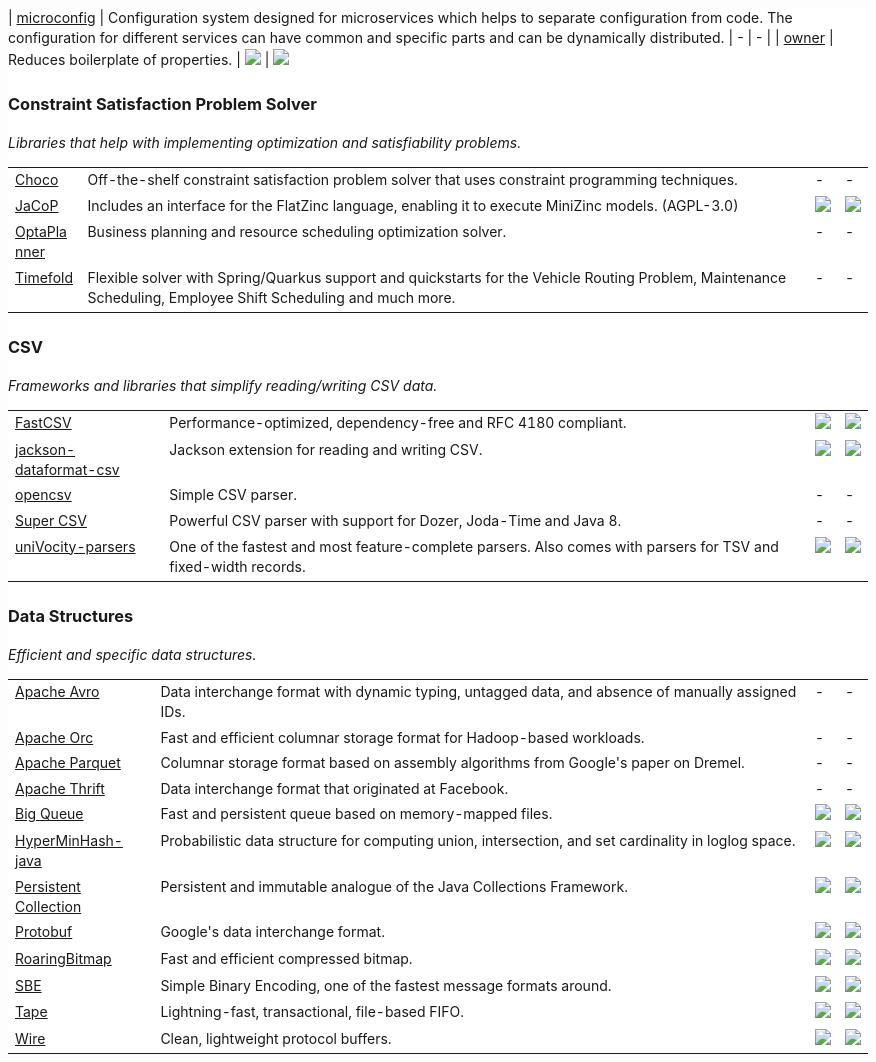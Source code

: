 | [microconfig](https://microconfig.io) | Configuration system designed for microservices which helps to separate configuration from code. The configuration for different services can have common and specific parts and can be dynamically distributed. | - | - |
| [owner](https://github.com/lviggiano/owner) | Reduces boilerplate of properties. | ![](https://img.shields.io/github/stars/lviggiano/owner?style=flat-square&label=) | ![](https://img.shields.io/github/last-commit/lviggiano/owner?style=flat-square&label=)

### Constraint Satisfaction Problem Solver

_Libraries that help with implementing optimization and satisfiability problems._

| | | | |
|---|---|---|---|
| [Choco](https://choco-solver.org) | Off-the-shelf constraint satisfaction problem solver that uses constraint programming techniques. | - | - |
| [JaCoP](https://github.com/radsz/jacop) | Includes an interface for the FlatZinc language, enabling it to execute MiniZinc models. (AGPL-3.0) | ![](https://img.shields.io/github/stars/radsz/jacop?style=flat-square&label=) | ![](https://img.shields.io/github/last-commit/radsz/jacop?style=flat-square&label=)
| [OptaPlanner](https://www.optaplanner.org) | Business planning and resource scheduling optimization solver. | - | - |
| [Timefold](https://timefold.ai/docs) | Flexible solver with Spring/Quarkus support and quickstarts for the Vehicle Routing Problem, Maintenance Scheduling, Employee Shift Scheduling and much more. | - | - |

### CSV

_Frameworks and libraries that simplify reading/writing CSV data._

| | | | |
|---|---|---|---|
| [FastCSV](https://github.com/osiegmar/FastCSV) | Performance-optimized, dependency-free and RFC 4180 compliant. | ![](https://img.shields.io/github/stars/osiegmar/FastCSV?style=flat-square&label=) | ![](https://img.shields.io/github/last-commit/osiegmar/FastCSV?style=flat-square&label=)
| [jackson-dataformat-csv](https://github.com/FasterXML/jackson-dataformat-csv) | Jackson extension for reading and writing CSV. | ![](https://img.shields.io/github/stars/FasterXML/jackson-dataformat-csv?style=flat-square&label=) | ![](https://img.shields.io/github/last-commit/FasterXML/jackson-dataformat-csv?style=flat-square&label=)
| [opencsv](http://opencsv.sourceforge.net) | Simple CSV parser. | - | - |
| [Super CSV](https://super-csv.github.io/super-csv/) | Powerful CSV parser with support for Dozer, Joda-Time and Java 8. | - | - |
| [uniVocity-parsers](https://github.com/uniVocity/univocity-parsers) | One of the fastest and most feature-complete parsers. Also comes with parsers for TSV and fixed-width records. | ![](https://img.shields.io/github/stars/uniVocity/univocity-parsers?style=flat-square&label=) | ![](https://img.shields.io/github/last-commit/uniVocity/univocity-parsers?style=flat-square&label=)

### Data Structures

_Efficient and specific data structures._

| | | | |
|---|---|---|---|
| [Apache Avro](https://avro.apache.org) | Data interchange format with dynamic typing, untagged data, and absence of manually assigned IDs. | - | - |
| [Apache Orc](https://orc.apache.org) | Fast and efficient columnar storage format for Hadoop-based workloads. | - | - |
| [Apache Parquet](https://parquet.apache.org) | Columnar storage format based on assembly algorithms from Google's paper on Dremel. | - | - |
| [Apache Thrift](https://thrift.apache.org) | Data interchange format that originated at Facebook. | - | - |
| [Big Queue](https://github.com/bulldog2011/bigqueue) | Fast and persistent queue based on memory-mapped files. | ![](https://img.shields.io/github/stars/bulldog2011/bigqueue?style=flat-square&label=) | ![](https://img.shields.io/github/last-commit/bulldog2011/bigqueue?style=flat-square&label=)
| [HyperMinHash-java](https://github.com/LiveRamp/HyperMinHash-java) | Probabilistic data structure for computing union, intersection, and set cardinality in loglog space. | ![](https://img.shields.io/github/stars/LiveRamp/HyperMinHash-java?style=flat-square&label=) | ![](https://img.shields.io/github/last-commit/LiveRamp/HyperMinHash-java?style=flat-square&label=)
| [Persistent Collection](https://github.com/hrldcpr/pcollections) | Persistent and immutable analogue of the Java Collections Framework. | ![](https://img.shields.io/github/stars/hrldcpr/pcollections?style=flat-square&label=) | ![](https://img.shields.io/github/last-commit/hrldcpr/pcollections?style=flat-square&label=)
| [Protobuf](https://github.com/protocolbuffers/protobuf) | Google's data interchange format. | ![](https://img.shields.io/github/stars/protocolbuffers/protobuf?style=flat-square&label=) | ![](https://img.shields.io/github/last-commit/protocolbuffers/protobuf?style=flat-square&label=)
| [RoaringBitmap](https://github.com/RoaringBitmap/RoaringBitmap) | Fast and efficient compressed bitmap. | ![](https://img.shields.io/github/stars/RoaringBitmap/RoaringBitmap?style=flat-square&label=) | ![](https://img.shields.io/github/last-commit/RoaringBitmap/RoaringBitmap?style=flat-square&label=)
| [SBE](https://github.com/real-logic/simple-binary-encoding) | Simple Binary Encoding, one of the fastest message formats around. | ![](https://img.shields.io/github/stars/real-logic/simple-binary-encoding?style=flat-square&label=) | ![](https://img.shields.io/github/last-commit/real-logic/simple-binary-encoding?style=flat-square&label=)
| [Tape](https://github.com/square/tape) | Lightning-fast, transactional, file-based FIFO. | ![](https://img.shields.io/github/stars/square/tape?style=flat-square&label=) | ![](https://img.shields.io/github/last-commit/square/tape?style=flat-square&label=)
| [Wire](https://github.com/square/wire) | Clean, lightweight protocol buffers. | ![](https://img.shields.io/github/stars/square/wire?style=flat-square&label=) | ![](https://img.shields.io/github/last-commit/square/wire?style=flat-square&label=)
